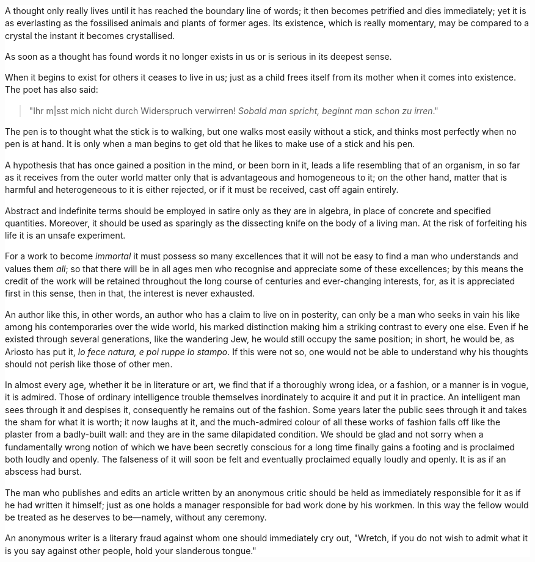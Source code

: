A thought only really lives until it has reached the boundary line of words; it then becomes petrified and dies immediately; yet it is as everlasting as the fossilised animals and plants of former ages. Its existence, which is really momentary, may be compared to a crystal the instant it becomes crystallised.

As soon as a thought has found words it no longer exists in us or is serious in its deepest sense.

When it begins to exist for others it ceases to live in us; just as a child frees itself from its mother when it comes into existence. The poet has also said:

> "Ihr m|sst mich nicht durch Widerspruch verwirren!
> _Sobald man spricht, beginnt man schon zu irren_."

The pen is to thought what the stick is to walking, but one walks most easily without a stick, and thinks most perfectly when no pen is at hand. It is only when a man begins to get old that he likes to make use of a stick and his pen.

A hypothesis that has once gained a position in the mind, or been born in it, leads a life resembling that of an organism, in so far as it receives from the outer world matter only that is advantageous and homogeneous to it; on the other hand, matter that is harmful and heterogeneous to it is either rejected, or if it must be received, cast off again entirely.

Abstract and indefinite terms should be employed in satire only as they are in algebra, in place of concrete and specified quantities. Moreover, it should be used as sparingly as the dissecting knife on the body of a living man. At the risk of forfeiting his life it is an unsafe experiment.

For a work to become _immortal_ it must possess so many excellences that it will not be easy to find a man who understands and values them _all_; so that there will be in all ages men who recognise and appreciate some of these excellences; by this means the credit of the work will be retained throughout the long course of centuries and ever-changing interests, for, as it is appreciated first in this sense, then in that, the interest is never exhausted.

An author like this, in other words, an author who has a claim to live on in posterity, can only be a man who seeks in vain his like among his contemporaries over the wide world, his marked distinction making him a striking contrast to every one else. Even if he existed through several generations, like the wandering Jew, he would still occupy the same position; in short, he would be, as Ariosto has put it, _lo fece natura, e poi ruppe lo stampo_. If this were not so, one would not be able to understand why his thoughts should not perish like those of other men.

In almost every age, whether it be in literature or art, we find that if a thoroughly wrong idea, or a fashion, or a manner is in vogue, it is admired. Those of ordinary intelligence trouble themselves inordinately to acquire it and put it in practice. An intelligent man sees through it and despises it, consequently he remains out of the fashion. Some years later the public sees through it and takes the sham for what it is worth; it now laughs at it, and the much-admired colour of all these works of fashion falls off like the plaster from a badly-built wall: and they are in the same dilapidated condition. We should be glad and not sorry when a fundamentally wrong notion of which we have been secretly conscious for a long time finally gains a footing and is proclaimed both loudly and openly. The falseness of it will soon be felt and eventually proclaimed equally loudly and openly. It is as if an abscess had burst.

The man who publishes and edits an article written by an anonymous critic should be held as immediately responsible for it as if he had written it himself; just as one holds a manager responsible for bad work done by his workmen. In this way the fellow would be treated as he deserves to be—namely, without any ceremony.

An anonymous writer is a literary fraud against whom one should immediately cry out, "Wretch, if you do not wish to admit what it is you say against other people, hold your slanderous tongue."
